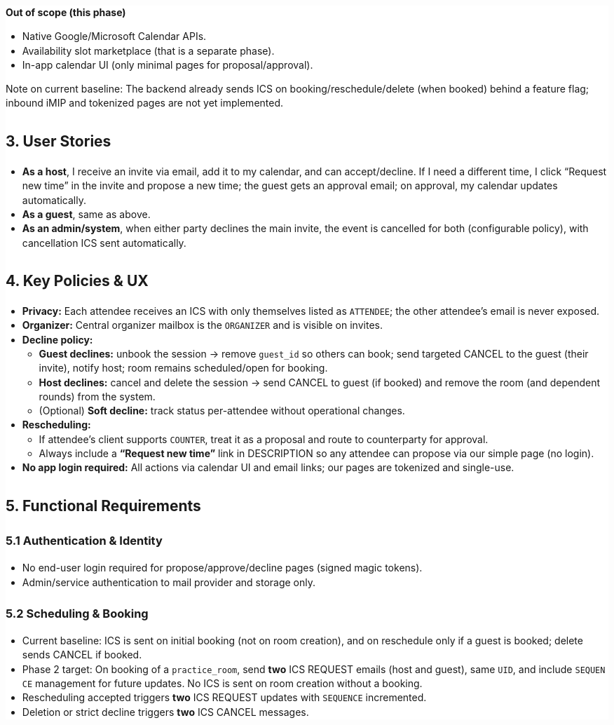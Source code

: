 **Out of scope (this phase)**
- Native Google/Microsoft Calendar APIs.
- Availability slot marketplace (that is a separate phase).
- In-app calendar UI (only minimal pages for proposal/approval).

Note on current baseline: The backend already sends ICS on booking/reschedule/delete (when booked) behind a feature flag; inbound iMIP and tokenized pages are not yet implemented.

## 3. User Stories
- **As a host**, I receive an invite via email, add it to my calendar, and can accept/decline. If I need a different time, I click “Request new time” in the invite and propose a new time; the guest gets an approval email; on approval, my calendar updates automatically.
- **As a guest**, same as above.
- **As an admin/system**, when either party declines the main invite, the event is cancelled for both (configurable policy), with cancellation ICS sent automatically.

## 4. Key Policies & UX
- **Privacy:** Each attendee receives an ICS with only themselves listed as `ATTENDEE`; the other attendee’s email is never exposed.
- **Organizer:** Central organizer mailbox is the `ORGANIZER` and is visible on invites.
- **Decline policy:**
  - **Guest declines:** unbook the session → remove `guest_id` so others can book; send targeted CANCEL to the guest (their invite), notify host; room remains scheduled/open for booking.
  - **Host declines:** cancel and delete the session → send CANCEL to guest (if booked) and remove the room (and dependent rounds) from the system.
  - (Optional) **Soft decline:** track status per-attendee without operational changes.
- **Rescheduling:**
  - If attendee’s client supports `COUNTER`, treat it as a proposal and route to counterparty for approval.
  - Always include a **“Request new time”** link in DESCRIPTION so any attendee can propose via our simple page (no login).
- **No app login required:** All actions via calendar UI and email links; our pages are tokenized and single-use.

## 5. Functional Requirements

### 5.1 Authentication & Identity
- No end-user login required for propose/approve/decline pages (signed magic tokens).
- Admin/service authentication to mail provider and storage only.

### 5.2 Scheduling & Booking
- Current baseline: ICS is sent on initial booking (not on room creation), and on reschedule only if a guest is booked; delete sends CANCEL if booked.
- Phase 2 target: On booking of a `practice_room`, send **two** ICS REQUEST emails (host and guest), same `UID`, and include `SEQUENCE` management for future updates. No ICS is sent on room creation without a booking.
- Rescheduling accepted triggers **two** ICS REQUEST updates with `SEQUENCE` incremented.
- Deletion or strict decline triggers **two** ICS CANCEL messages.
